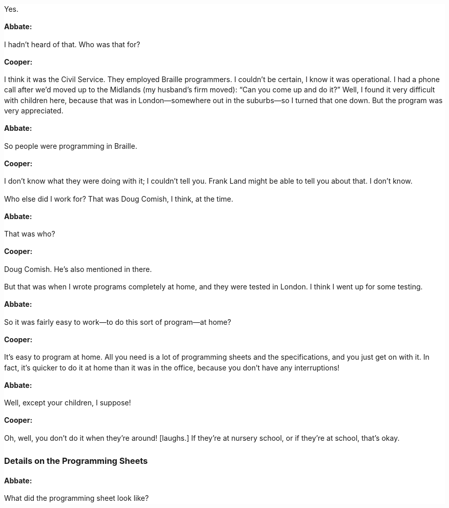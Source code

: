 Yes.

**Abbate:**

I hadn’t heard of that. Who was that for?

**Cooper:**

I think it was the Civil Service. They employed Braille programmers. I
couldn’t be certain, I know it was operational. I had a phone call after
we’d moved up to the Midlands (my husband’s firm moved): “Can you come
up and do it?” Well, I found it very difficult with children here,
because that was in London—somewhere out in the suburbs—so I turned that
one down. But the program was very appreciated.

**Abbate:**

So people were programming in Braille.

**Cooper:**

I don’t know what they were doing with it; I couldn’t tell you. Frank
Land might be able to tell you about that. I don’t know.

Who else did I work for? That was Doug Comish, I think, at the time.

**Abbate:**

That was who?

**Cooper:**

Doug Comish. He’s also mentioned in there.

But that was when I wrote programs completely at home, and they were
tested in London. I think I went up for some testing.

**Abbate:**

So it was fairly easy to work—to do this sort of program—at home?

**Cooper:**

It’s easy to program at home. All you need is a lot of programming
sheets and the specifications, and you just get on with it. In fact,
it’s quicker to do it at home than it was in the office, because you
don’t have any interruptions\!

**Abbate:**

Well, except your children, I suppose\!

**Cooper:**

Oh, well, you don’t do it when they’re around\! \[laughs.\] If they’re
at nursery school, or if they’re at school, that’s okay.

### Details on the Programming Sheets

**Abbate:**

What did the programming sheet look like?
